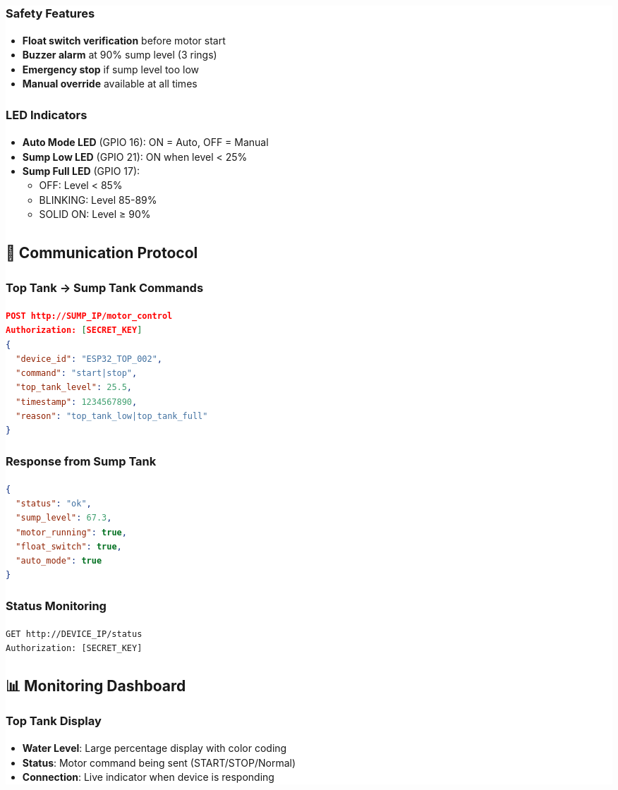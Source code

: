 ### Safety Features
- **Float switch verification** before motor start
- **Buzzer alarm** at 90% sump level (3 rings)
- **Emergency stop** if sump level too low
- **Manual override** available at all times

### LED Indicators
- **Auto Mode LED** (GPIO 16): ON = Auto, OFF = Manual
- **Sump Low LED** (GPIO 21): ON when level < 25%
- **Sump Full LED** (GPIO 17): 
  - OFF: Level < 85%
  - BLINKING: Level 85-89%
  - SOLID ON: Level ≥ 90%

## 🔗 Communication Protocol

### Top Tank → Sump Tank Commands
```json
POST http://SUMP_IP/motor_control
Authorization: [SECRET_KEY]
{
  "device_id": "ESP32_TOP_002",
  "command": "start|stop", 
  "top_tank_level": 25.5,
  "timestamp": 1234567890,
  "reason": "top_tank_low|top_tank_full"
}
```

### Response from Sump Tank
```json
{
  "status": "ok",
  "sump_level": 67.3,
  "motor_running": true,
  "float_switch": true,
  "auto_mode": true
}
```

### Status Monitoring
```
GET http://DEVICE_IP/status
Authorization: [SECRET_KEY]
```

## 📊 Monitoring Dashboard

### Top Tank Display
- **Water Level**: Large percentage display with color coding
- **Status**: Motor command being sent (START/STOP/Normal)
- **Connection**: Live indicator when device is responding
